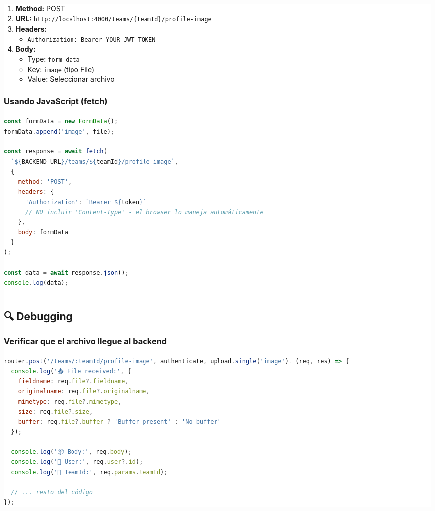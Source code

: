 1. **Method:** POST
2. **URL:** `http://localhost:4000/teams/{teamId}/profile-image`
3. **Headers:**
   - `Authorization: Bearer YOUR_JWT_TOKEN`
4. **Body:** 
   - Type: `form-data`
   - Key: `image` (tipo File)
   - Value: Seleccionar archivo

### Usando JavaScript (fetch)

```javascript
const formData = new FormData();
formData.append('image', file);

const response = await fetch(
  `${BACKEND_URL}/teams/${teamId}/profile-image`,
  {
    method: 'POST',
    headers: {
      'Authorization': `Bearer ${token}`
      // NO incluir 'Content-Type' - el browser lo maneja automáticamente
    },
    body: formData
  }
);

const data = await response.json();
console.log(data);
```

---

## 🔍 Debugging

### Verificar que el archivo llegue al backend

```javascript
router.post('/teams/:teamId/profile-image', authenticate, upload.single('image'), (req, res) => {
  console.log('📤 File received:', {
    fieldname: req.file?.fieldname,
    originalname: req.file?.originalname,
    mimetype: req.file?.mimetype,
    size: req.file?.size,
    buffer: req.file?.buffer ? 'Buffer present' : 'No buffer'
  });
  
  console.log('📦 Body:', req.body);
  console.log('👤 User:', req.user?.id);
  console.log('🏢 TeamId:', req.params.teamId);
  
  // ... resto del código
});
```
